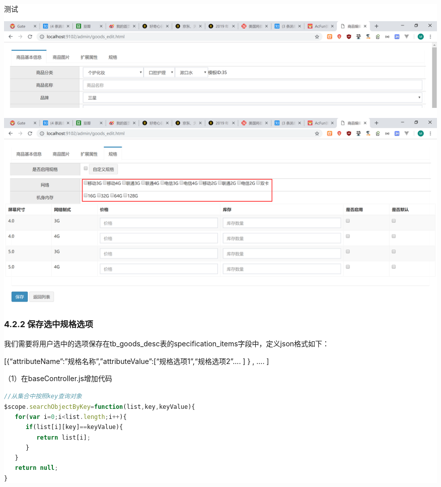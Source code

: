 测试

![1547303735376](assets/1547303735376.png)

![1547303752807](assets/1547303752807.png)



### 4.2.2 保存选中规格选项

我们需要将用户选中的选项保存在tb_goods_desc表的specification_items字段中，定义json格式如下：

[{“attributeName”:”规格名称”,”attributeValue”:[“规格选项1”,“规格选项2”.... ]  } , ....  ]

（1）在baseController.js增加代码 

```javascript
//从集合中按照key查询对象
$scope.searchObjectByKey=function(list,key,keyValue){
   for(var i=0;i<list.length;i++){
      if(list[i][key]==keyValue){
         return list[i];
      }
   }
   return null;
}
```
